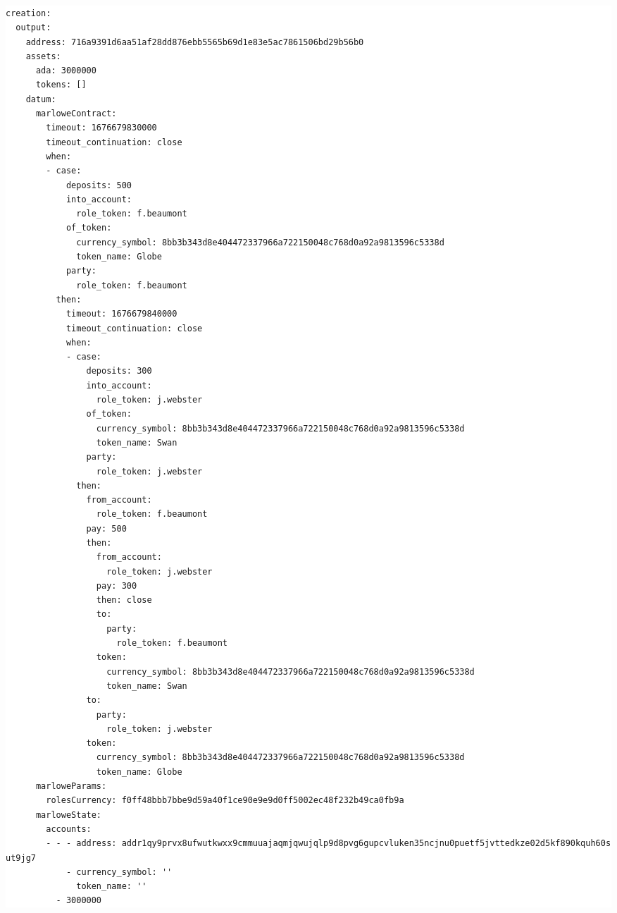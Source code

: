 ```
creation:
  output:
    address: 716a9391d6aa51af28dd876ebb5565b69d1e83e5ac7861506bd29b56b0
    assets:
      ada: 3000000
      tokens: []
    datum:
      marloweContract:
        timeout: 1676679830000
        timeout_continuation: close
        when:
        - case:
            deposits: 500
            into_account:
              role_token: f.beaumont
            of_token:
              currency_symbol: 8bb3b343d8e404472337966a722150048c768d0a92a9813596c5338d
              token_name: Globe
            party:
              role_token: f.beaumont
          then:
            timeout: 1676679840000
            timeout_continuation: close
            when:
            - case:
                deposits: 300
                into_account:
                  role_token: j.webster
                of_token:
                  currency_symbol: 8bb3b343d8e404472337966a722150048c768d0a92a9813596c5338d
                  token_name: Swan
                party:
                  role_token: j.webster
              then:
                from_account:
                  role_token: f.beaumont
                pay: 500
                then:
                  from_account:
                    role_token: j.webster
                  pay: 300
                  then: close
                  to:
                    party:
                      role_token: f.beaumont
                  token:
                    currency_symbol: 8bb3b343d8e404472337966a722150048c768d0a92a9813596c5338d
                    token_name: Swan
                to:
                  party:
                    role_token: j.webster
                token:
                  currency_symbol: 8bb3b343d8e404472337966a722150048c768d0a92a9813596c5338d
                  token_name: Globe
      marloweParams:
        rolesCurrency: f0ff48bbb7bbe9d59a40f1ce90e9e9d0ff5002ec48f232b49ca0fb9a
      marloweState:
        accounts:
        - - - address: addr1qy9prvx8ufwutkwxx9cmmuuajaqmjqwujqlp9d8pvg6gupcvluken35ncjnu0puetf5jvttedkze02d5kf890kquh60sut9jg7
            - currency_symbol: ''
              token_name: ''
          - 3000000
```